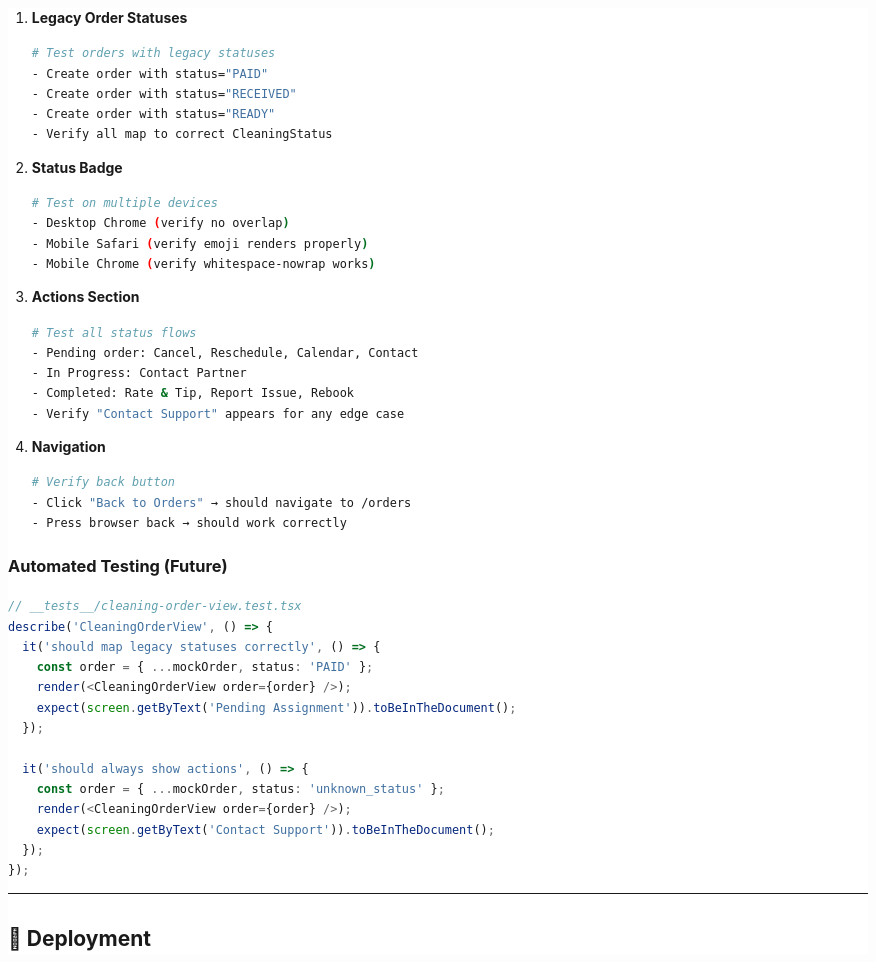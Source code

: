 1. **Legacy Order Statuses**
   ```bash
   # Test orders with legacy statuses
   - Create order with status="PAID"
   - Create order with status="RECEIVED"  
   - Create order with status="READY"
   - Verify all map to correct CleaningStatus
   ```

2. **Status Badge**
   ```bash
   # Test on multiple devices
   - Desktop Chrome (verify no overlap)
   - Mobile Safari (verify emoji renders properly)
   - Mobile Chrome (verify whitespace-nowrap works)
   ```

3. **Actions Section**
   ```bash
   # Test all status flows
   - Pending order: Cancel, Reschedule, Calendar, Contact
   - In Progress: Contact Partner
   - Completed: Rate & Tip, Report Issue, Rebook
   - Verify "Contact Support" appears for any edge case
   ```

4. **Navigation**
   ```bash
   # Verify back button
   - Click "Back to Orders" → should navigate to /orders
   - Press browser back → should work correctly
   ```

### Automated Testing (Future)
```typescript
// __tests__/cleaning-order-view.test.tsx
describe('CleaningOrderView', () => {
  it('should map legacy statuses correctly', () => {
    const order = { ...mockOrder, status: 'PAID' };
    render(<CleaningOrderView order={order} />);
    expect(screen.getByText('Pending Assignment')).toBeInTheDocument();
  });
  
  it('should always show actions', () => {
    const order = { ...mockOrder, status: 'unknown_status' };
    render(<CleaningOrderView order={order} />);
    expect(screen.getByText('Contact Support')).toBeInTheDocument();
  });
});
```

---

## 🚀 Deployment
